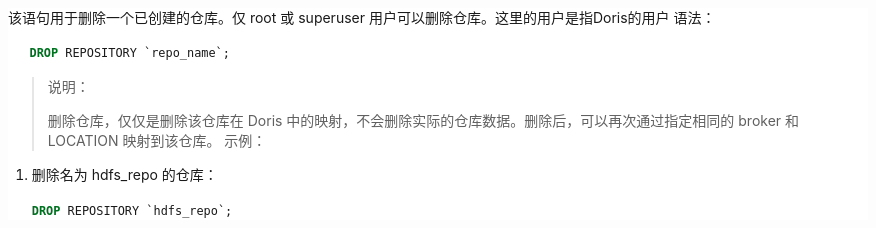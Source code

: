 该语句用于删除一个已创建的仓库。仅 root 或 superuser 用户可以删除仓库。这里的用户是指Doris的用户
 语法：

```sql
   DROP REPOSITORY `repo_name`;         
```

>说明：
>
>删除仓库，仅仅是删除该仓库在 Doris 中的映射，不会删除实际的仓库数据。删除后，可以再次通过指定相同的 broker 和 LOCATION 映射到该仓库。
示例：

1. 删除名为 hdfs_repo 的仓库：

   ```sql
   DROP REPOSITORY `hdfs_repo`;
   ```

   
